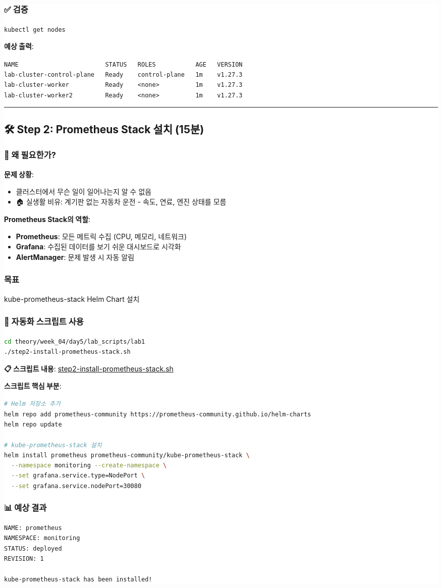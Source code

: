 ### ✅ 검증
```bash
kubectl get nodes
```

**예상 출력**:
```
NAME                        STATUS   ROLES           AGE   VERSION
lab-cluster-control-plane   Ready    control-plane   1m    v1.27.3
lab-cluster-worker          Ready    <none>          1m    v1.27.3
lab-cluster-worker2         Ready    <none>          1m    v1.27.3
```

---

## 🛠️ Step 2: Prometheus Stack 설치 (15분)

### 🤔 왜 필요한가?
**문제 상황**: 
- 클러스터에서 무슨 일이 일어나는지 알 수 없음
- 🏠 실생활 비유: 계기판 없는 자동차 운전 - 속도, 연료, 엔진 상태를 모름

**Prometheus Stack의 역할**:
- **Prometheus**: 모든 메트릭 수집 (CPU, 메모리, 네트워크)
- **Grafana**: 수집된 데이터를 보기 쉬운 대시보드로 시각화
- **AlertManager**: 문제 발생 시 자동 알림

### 목표
kube-prometheus-stack Helm Chart 설치

### 🚀 자동화 스크립트 사용
```bash
cd theory/week_04/day5/lab_scripts/lab1
./step2-install-prometheus-stack.sh
```

**📋 스크립트 내용**: [step2-install-prometheus-stack.sh](./lab_scripts/lab1/step2-install-prometheus-stack.sh)

**스크립트 핵심 부분**:
```bash
# Helm 저장소 추가
helm repo add prometheus-community https://prometheus-community.github.io/helm-charts
helm repo update

# kube-prometheus-stack 설치
helm install prometheus prometheus-community/kube-prometheus-stack \
  --namespace monitoring --create-namespace \
  --set grafana.service.type=NodePort \
  --set grafana.service.nodePort=30080
```

### 📊 예상 결과
```
NAME: prometheus
NAMESPACE: monitoring
STATUS: deployed
REVISION: 1

kube-prometheus-stack has been installed!
```

